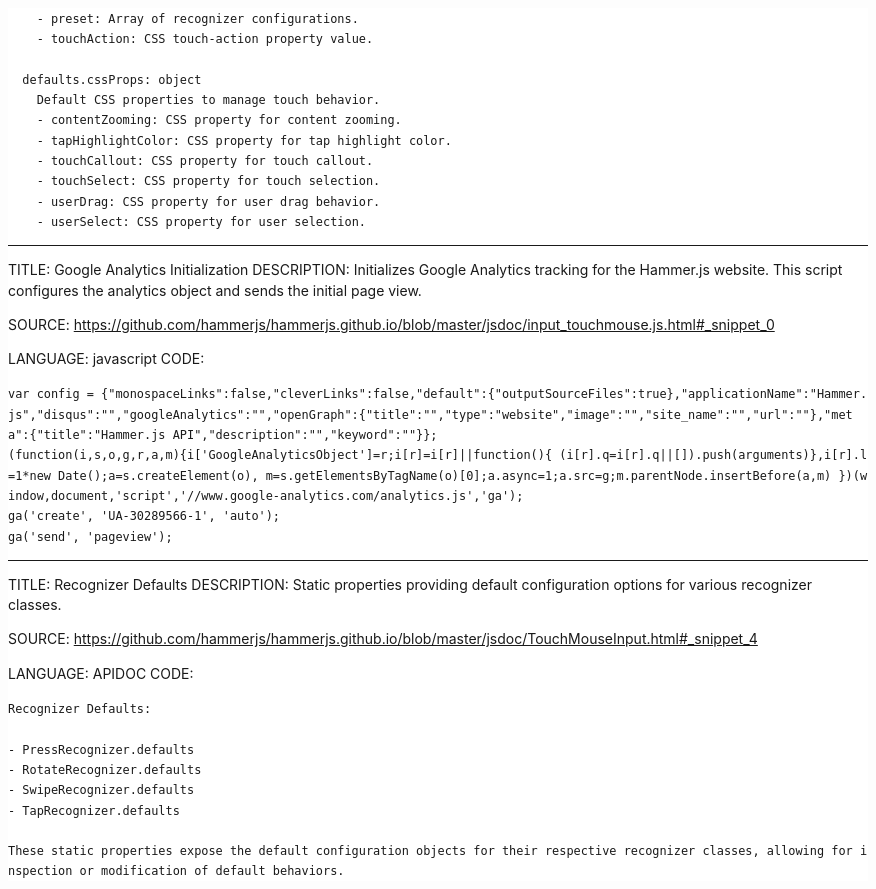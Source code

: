 ```
    - preset: Array of recognizer configurations.
    - touchAction: CSS touch-action property value.

  defaults.cssProps: object
    Default CSS properties to manage touch behavior.
    - contentZooming: CSS property for content zooming.
    - tapHighlightColor: CSS property for tap highlight color.
    - touchCallout: CSS property for touch callout.
    - touchSelect: CSS property for touch selection.
    - userDrag: CSS property for user drag behavior.
    - userSelect: CSS property for user selection.
```

----------------------------------------

TITLE: Google Analytics Initialization
DESCRIPTION: Initializes Google Analytics tracking for the Hammer.js website. This script configures the analytics object and sends the initial page view.

SOURCE: https://github.com/hammerjs/hammerjs.github.io/blob/master/jsdoc/input_touchmouse.js.html#_snippet_0

LANGUAGE: javascript
CODE:
```
var config = {"monospaceLinks":false,"cleverLinks":false,"default":{"outputSourceFiles":true},"applicationName":"Hammer.js","disqus":"","googleAnalytics":"","openGraph":{"title":"","type":"website","image":"","site_name":"","url":""},"meta":{"title":"Hammer.js API","description":"","keyword":""}};
(function(i,s,o,g,r,a,m){i['GoogleAnalyticsObject']=r;i[r]=i[r]||function(){ (i[r].q=i[r].q||[]).push(arguments)},i[r].l=1*new Date();a=s.createElement(o), m=s.getElementsByTagName(o)[0];a.async=1;a.src=g;m.parentNode.insertBefore(a,m) })(window,document,'script','//www.google-analytics.com/analytics.js','ga');
ga('create', 'UA-30289566-1', 'auto');
ga('send', 'pageview');
```

----------------------------------------

TITLE: Recognizer Defaults
DESCRIPTION: Static properties providing default configuration options for various recognizer classes.

SOURCE: https://github.com/hammerjs/hammerjs.github.io/blob/master/jsdoc/TouchMouseInput.html#_snippet_4

LANGUAGE: APIDOC
CODE:
```
Recognizer Defaults:

- PressRecognizer.defaults
- RotateRecognizer.defaults
- SwipeRecognizer.defaults
- TapRecognizer.defaults

These static properties expose the default configuration objects for their respective recognizer classes, allowing for inspection or modification of default behaviors.
```

